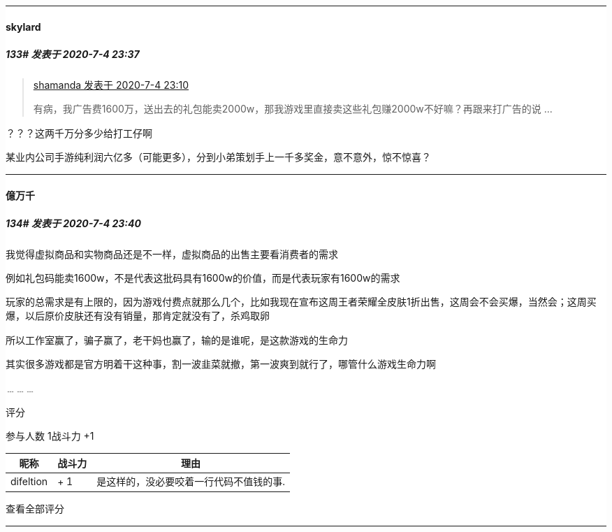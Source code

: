 



*****

####  skylard  
##### 133#       发表于 2020-7-4 23:37



<blockquote><a href="httphttps://bbs.saraba1st.com/2b/forum.php?mod=redirect&amp;goto=findpost&amp;pid=48070306&amp;ptid=1945860" target="_blank">shamanda 发表于 2020-7-4 23:10</a>

有病，我广告费1600万，送出去的礼包能卖2000w，那我游戏里直接卖这些礼包赚2000w不好嘛？再跟来打广告的说 ...</blockquote>
？？？这两千万分多少给打工仔啊

某业内公司手游纯利润六亿多（可能更多），分到小弟策划手上一千多奖金，意不意外，惊不惊喜？







*****

####  億万千  
##### 134#       发表于 2020-7-4 23:40




我觉得虚拟商品和实物商品还是不一样，虚拟商品的出售主要看消费者的需求

例如礼包码能卖1600w，不是代表这批码具有1600w的价值，而是代表玩家有1600w的需求

玩家的总需求是有上限的，因为游戏付费点就那么几个，比如我现在宣布这周王者荣耀全皮肤1折出售，这周会不会买爆，当然会；这周买爆，以后原价皮肤还有没有销量，那肯定就没有了，杀鸡取卵

所以工作室赢了，骗子赢了，老干妈也赢了，输的是谁呢，是这款游戏的生命力

其实很多游戏都是官方明着干这种事，割一波韭菜就撤，第一波爽到就行了，哪管什么游戏生命力啊



﹍﹍﹍

评分





 参与人数 1战斗力 +1

|昵称|战斗力|理由|
|----|---|---|
| difeltion| + 1|是这样的，没必要咬着一行代码不值钱的事.|



查看全部评分






*****
